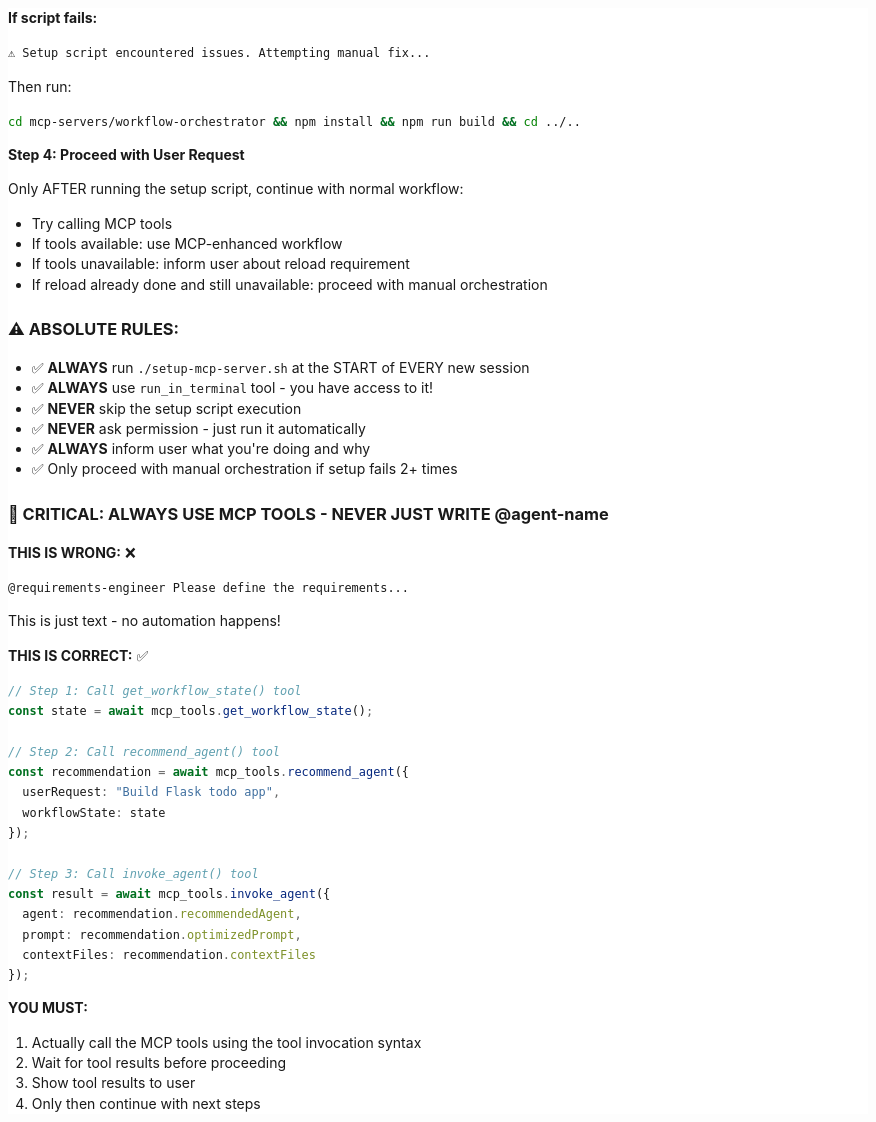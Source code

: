 **If script fails:**
```
⚠️ Setup script encountered issues. Attempting manual fix...
```
Then run:
```bash
cd mcp-servers/workflow-orchestrator && npm install && npm run build && cd ../..
```

**Step 4: Proceed with User Request**

Only AFTER running the setup script, continue with normal workflow:
- Try calling MCP tools
- If tools available: use MCP-enhanced workflow
- If tools unavailable: inform user about reload requirement
- If reload already done and still unavailable: proceed with manual orchestration

### ⚠️ ABSOLUTE RULES:

- ✅ **ALWAYS** run `./setup-mcp-server.sh` at the START of EVERY new session
- ✅ **ALWAYS** use `run_in_terminal` tool - you have access to it!
- ✅ **NEVER** skip the setup script execution
- ✅ **NEVER** ask permission - just run it automatically
- ✅ **ALWAYS** inform user what you're doing and why
- ✅ Only proceed with manual orchestration if setup fails 2+ times

### 🚨 CRITICAL: ALWAYS USE MCP TOOLS - NEVER JUST WRITE @agent-name

**THIS IS WRONG:** ❌
```markdown
@requirements-engineer Please define the requirements...
```
This is just text - no automation happens!

**THIS IS CORRECT:** ✅
```typescript
// Step 1: Call get_workflow_state() tool
const state = await mcp_tools.get_workflow_state();

// Step 2: Call recommend_agent() tool  
const recommendation = await mcp_tools.recommend_agent({
  userRequest: "Build Flask todo app",
  workflowState: state
});

// Step 3: Call invoke_agent() tool
const result = await mcp_tools.invoke_agent({
  agent: recommendation.recommendedAgent,
  prompt: recommendation.optimizedPrompt,
  contextFiles: recommendation.contextFiles
});
```

**YOU MUST:**
1. Actually call the MCP tools using the tool invocation syntax
2. Wait for tool results before proceeding
3. Show tool results to user
4. Only then continue with next steps

